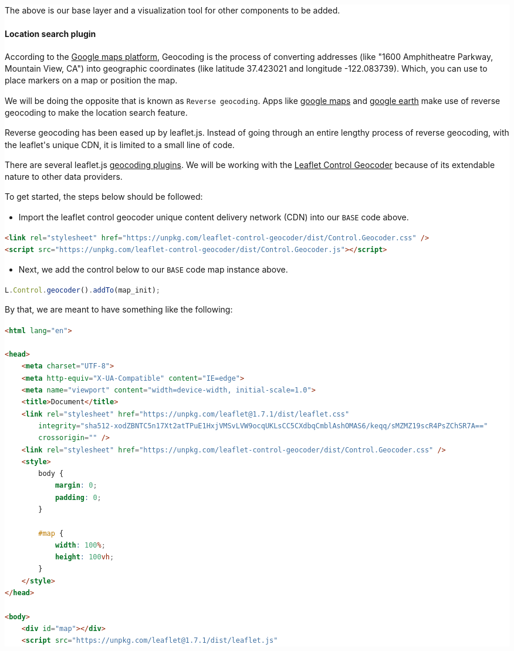 The above is our base layer and a visualization tool for other components to be added.

#### Location search plugin
According to the [Google maps platform](https://developers.google.com/maps/documentation/geocoding/overview), Geocoding is the process of converting addresses (like "1600 Amphitheatre Parkway, Mountain View, CA") into geographic coordinates (like latitude 37.423021 and longitude -122.083739). Which, you can use to place markers on a map or position the map. 

We will be doing the opposite that is known as `Reverse geocoding`. Apps like [google maps](https://www.google.ng/maps) and [google earth](https://earth.google.com/web/) make use of reverse geocoding to make the location search feature.

Reverse geocoding has been eased up by leaflet.js. Instead of going through an entire lengthy process of reverse geocoding, with the leaflet's unique CDN, it is limited to a small line of code. 

There are several leaflet.js [geocoding plugins](https://leafletjs.com/plugins.html#geocoding). We will be working with the [Leaflet Control Geocoder](https://github.com/perliedman/leaflet-control-geocoder) because of its extendable nature to other data providers. 

To get started, the steps below should be followed:
- Import the leaflet control geocoder unique content delivery network (CDN) into our `BASE` code above.

```html
<link rel="stylesheet" href="https://unpkg.com/leaflet-control-geocoder/dist/Control.Geocoder.css" />
<script src="https://unpkg.com/leaflet-control-geocoder/dist/Control.Geocoder.js"></script>

```

- Next, we add the control below to our `BASE` code map instance above.


```js
L.Control.geocoder().addTo(map_init);
```

By that, we are meant to have something like the following:

```HTML
<html lang="en">

<head>
    <meta charset="UTF-8">
    <meta http-equiv="X-UA-Compatible" content="IE=edge">
    <meta name="viewport" content="width=device-width, initial-scale=1.0">
    <title>Document</title>
    <link rel="stylesheet" href="https://unpkg.com/leaflet@1.7.1/dist/leaflet.css"
        integrity="sha512-xodZBNTC5n17Xt2atTPuE1HxjVMSvLVW9ocqUKLsCC5CXdbqCmblAshOMAS6/keqq/sMZMZ19scR4PsZChSR7A=="
        crossorigin="" />
    <link rel="stylesheet" href="https://unpkg.com/leaflet-control-geocoder/dist/Control.Geocoder.css" />
    <style>
        body {
            margin: 0;
            padding: 0;
        }

        #map {
            width: 100%;
            height: 100vh;
        }
    </style>
</head>

<body>
    <div id="map"></div>
    <script src="https://unpkg.com/leaflet@1.7.1/dist/leaflet.js"
```